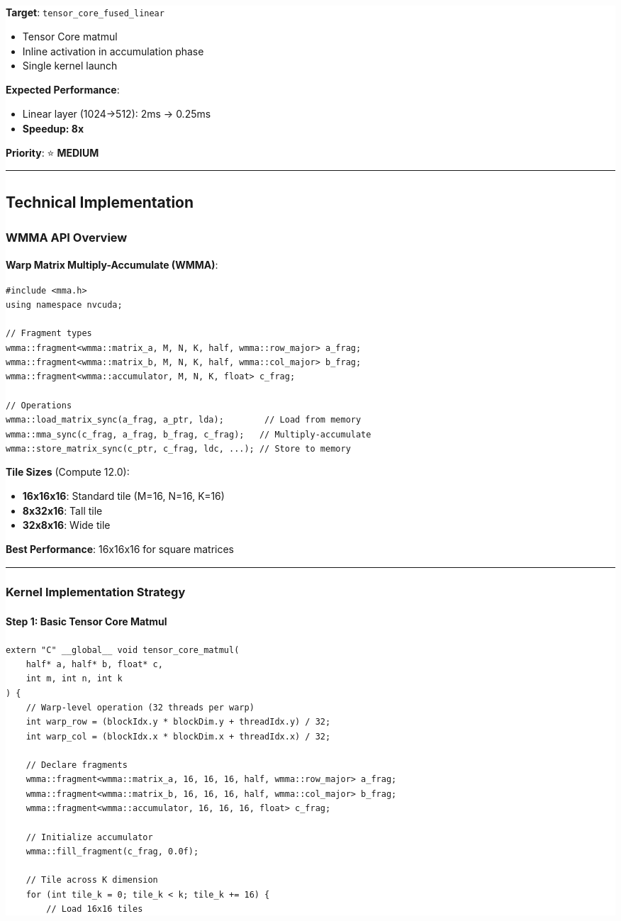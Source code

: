 **Target**: `tensor_core_fused_linear`
- Tensor Core matmul
- Inline activation in accumulation phase
- Single kernel launch

**Expected Performance**:
- Linear layer (1024→512): 2ms → 0.25ms
- **Speedup: 8x**

**Priority**: ⭐ **MEDIUM**

---

## Technical Implementation

### WMMA API Overview

**Warp Matrix Multiply-Accumulate (WMMA)**:
```cuda
#include <mma.h>
using namespace nvcuda;

// Fragment types
wmma::fragment<wmma::matrix_a, M, N, K, half, wmma::row_major> a_frag;
wmma::fragment<wmma::matrix_b, M, N, K, half, wmma::col_major> b_frag;
wmma::fragment<wmma::accumulator, M, N, K, float> c_frag;

// Operations
wmma::load_matrix_sync(a_frag, a_ptr, lda);        // Load from memory
wmma::mma_sync(c_frag, a_frag, b_frag, c_frag);   // Multiply-accumulate
wmma::store_matrix_sync(c_ptr, c_frag, ldc, ...); // Store to memory
```

**Tile Sizes** (Compute 12.0):
- **16x16x16**: Standard tile (M=16, N=16, K=16)
- **8x32x16**: Tall tile
- **32x8x16**: Wide tile

**Best Performance**: 16x16x16 for square matrices

---

### Kernel Implementation Strategy

#### Step 1: Basic Tensor Core Matmul

```cuda
extern "C" __global__ void tensor_core_matmul(
    half* a, half* b, float* c,
    int m, int n, int k
) {
    // Warp-level operation (32 threads per warp)
    int warp_row = (blockIdx.y * blockDim.y + threadIdx.y) / 32;
    int warp_col = (blockIdx.x * blockDim.x + threadIdx.x) / 32;

    // Declare fragments
    wmma::fragment<wmma::matrix_a, 16, 16, 16, half, wmma::row_major> a_frag;
    wmma::fragment<wmma::matrix_b, 16, 16, 16, half, wmma::col_major> b_frag;
    wmma::fragment<wmma::accumulator, 16, 16, 16, float> c_frag;

    // Initialize accumulator
    wmma::fill_fragment(c_frag, 0.0f);

    // Tile across K dimension
    for (int tile_k = 0; tile_k < k; tile_k += 16) {
        // Load 16x16 tiles
```